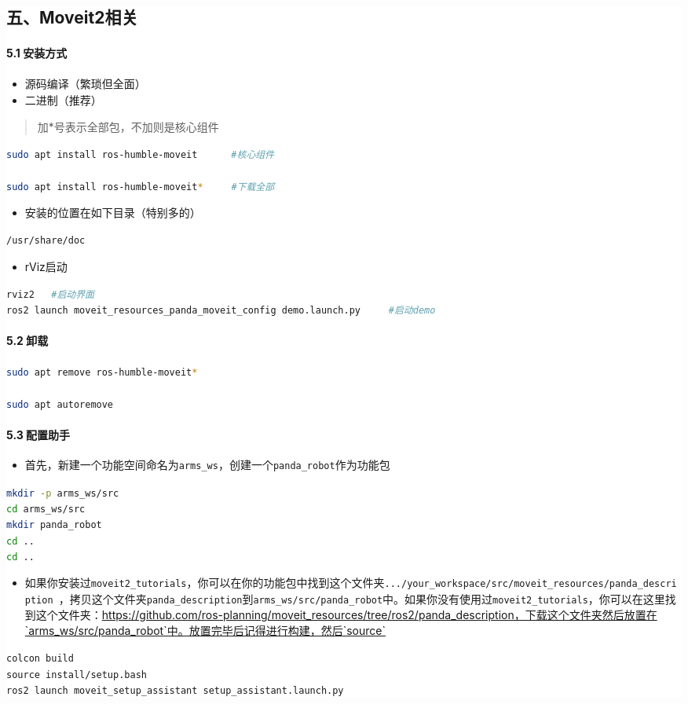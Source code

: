 ## 五、Moveit2相关

#### 5.1 安装方式

- 源码编译（繁琐但全面）
- 二进制（推荐）

> 加*号表示全部包，不加则是核心组件

```bash
sudo apt install ros-humble-moveit		#核心组件

sudo apt install ros-humble-moveit*		#下载全部
```

- 安装的位置在如下目录（特别多的）

```bash
/usr/share/doc
```

- rViz启动

```bash
rviz2	#启动界面
ros2 launch moveit_resources_panda_moveit_config demo.launch.py		#启动demo
```

#### 5.2  卸载

```bash
sudo apt remove ros-humble-moveit*

sudo apt autoremove
```

#### 5.3 配置助手

- 首先，新建一个功能空间命名为`arms_ws`，创建一个`panda_robot`作为功能包

```bash
mkdir -p arms_ws/src
cd arms_ws/src
mkdir panda_robot
cd ..
cd ..
```

- 如果你安装过`moveit2_tutorials`，你可以在你的功能包中找到这个文件夹`.../your_workspace/src/moveit_resources/panda_description `，拷贝这个文件夹`panda_description`到`arms_ws/src/panda_robot`中。如果你没有使用过`moveit2_tutorials`，你可以在这里找到这个文件夹：https://github.com/ros-planning/moveit_resources/tree/ros2/panda_description，下载这个文件夹然后放置在`arms_ws/src/panda_robot`中。放置完毕后记得进行构建，然后`source`

```
colcon build
source install/setup.bash
ros2 launch moveit_setup_assistant setup_assistant.launch.py 
```
